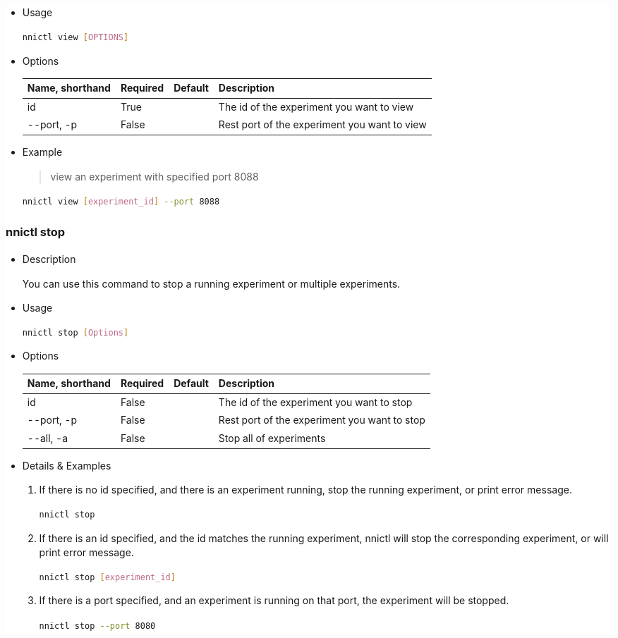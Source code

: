 * Usage

  ```bash
  nnictl view [OPTIONS]
  ```

* Options

  |Name, shorthand|Required|Default|Description|
  |------|------|------ |------|
  |id|  True| |The id of the experiment you want to view|
  |--port, -p|  False| |Rest port of the experiment you want to view|

* Example

  > view an experiment with specified port 8088

  ```bash
  nnictl view [experiment_id] --port 8088
  ```

<a name="stop"></a>
### nnictl stop

* Description

  You can use this command to stop a running experiment or multiple experiments.

* Usage

  ```bash
  nnictl stop [Options]
  ```

* Options

  |Name, shorthand|Required|Default|Description|
  |------|------|------ |------|
  |id|  False| |The id of the experiment you want to stop|
  |--port, -p|  False| |Rest port of the experiment you want to stop|
  |--all, -a|  False| |Stop all of experiments|

* Details & Examples

  1. If there is no id specified, and there is an experiment running, stop the running experiment, or print error message.

      ```bash
      nnictl stop
      ```

  2. If there is an id specified, and the id matches the running experiment, nnictl will stop the corresponding experiment, or will print error message.

      ```bash
      nnictl stop [experiment_id]
      ```

  3. If there is a port specified, and an experiment is running on that port, the experiment will be stopped.

      ```bash
      nnictl stop --port 8080
      ```
